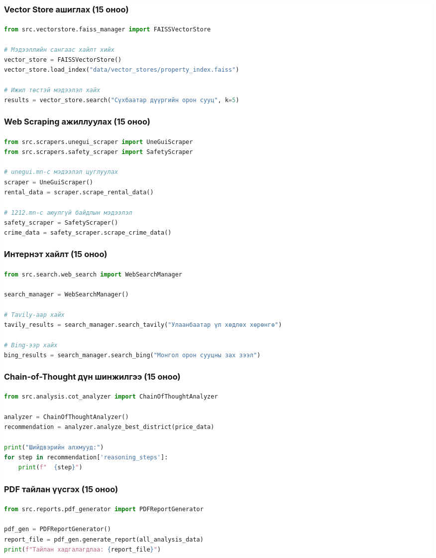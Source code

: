 ### Vector Store ашиглах (15 оноо)
```python
from src.vectorstore.faiss_manager import FAISSVectorStore

# Мэдээллийн сангаас хайлт хийх
vector_store = FAISSVectorStore()
vector_store.load_index("data/vector_stores/property_index.faiss")

# Ижил төстэй мэдээлэл хайх
results = vector_store.search("Сүхбаатар дүүргийн орон сууц", k=5)
```

### Web Scraping ажиллуулах (15 оноо)
```python
from src.scrapers.unegui_scraper import UneGuiScraper
from src.scrapers.safety_scraper import SafetyScraper

# unegui.mn-с мэдээлэл цуглуулах
scraper = UneGuiScraper()
rental_data = scraper.scrape_rental_data()

# 1212.mn-с аюулгүй байдлын мэдээлэл
safety_scraper = SafetyScraper()
crime_data = safety_scraper.scrape_crime_data()
```

### Интернэт хайлт (15 оноо)
```python
from src.search.web_search import WebSearchManager

search_manager = WebSearchManager()

# Tavily-аар хайх
tavily_results = search_manager.search_tavily("Улаанбаатар үл хөдлөх хөрөнгө")

# Bing-ээр хайх
bing_results = search_manager.search_bing("Монгол орон сууцны зах зээл")
```

### Chain-of-Thought дүн шинжилгээ (15 оноо)
```python
from src.analysis.cot_analyzer import ChainOfThoughtAnalyzer

analyzer = ChainOfThoughtAnalyzer()
recommendation = analyzer.analyze_best_district(price_data)

print("Шийдвэрийн алхмууд:")
for step in recommendation['reasoning_steps']:
    print(f"  {step}")
```

### PDF тайлан үүсгэх (15 оноо)
```python
from src.reports.pdf_generator import PDFReportGenerator

pdf_gen = PDFReportGenerator()
report_file = pdf_gen.generate_report(all_analysis_data)
print(f"Тайлан хадгалагдлаа: {report_file}")
```
